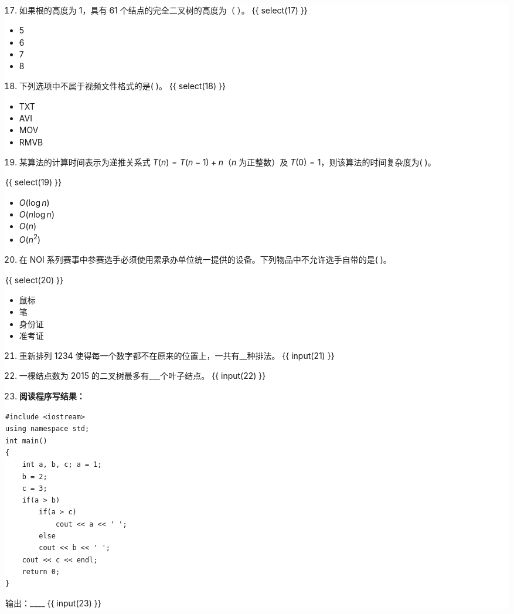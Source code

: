 17. 如果根的高度为 $1$，具有 $61$ 个结点的完全二叉树的高度为（   ）。
{{ select(17) }}
- 5
- 6
- 7
- 8

18. 下列选项中不属于视频文件格式的是(	)。
{{ select(18) }}
- TXT
- AVI
- MOV
- RMVB

19. 某算法的计算时间表示为递推关系式 $T(n)=T(n-1)+n$（$n$ 为正整数）及 $T(0)=1$，则该算法的时间复杂度为(	)。

{{ select(19) }}
- $O(\log n)$
- $O(n\log n)$
- $O(n)$
- $O(n^{2})$

20. 在 NOI 系列赛事中参赛选手必须使用累承办单位统一提供的设备。下列物品中不允许选手自带的是( )。

{{ select(20) }}
- 鼠标
- 笔
- 身份证
- 准考证

21. 重新排列 $1234$ 使得每一个数字都不在原来的位置上，一共有__种排法。
{{ input(21) }}

22. 一棵结点数为 $2015$ 的二叉树最多有___个叶子结点。
{{ input(22) }}

23. **阅读程序写结果：**  
```
#include <iostream> 
using namespace std;
int main() 
{
    int a, b, c; a = 1;
    b = 2;
    c = 3;
    if(a > b)
        if(a > c)
            cout << a << ' ';
        else
        cout << b << ' '; 
    cout << c << endl;
    return 0;
}
```
输出：____
{{ input(23) }}
